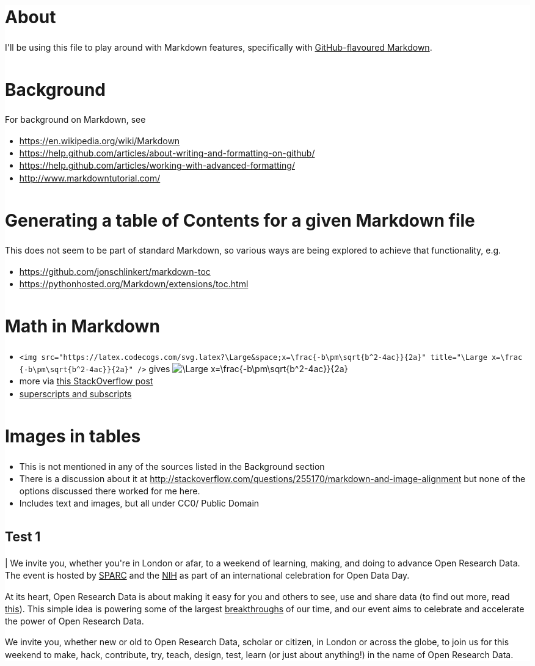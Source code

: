 # About

I'll be using this file to play around with Markdown features, specifically with [GitHub-flavoured Markdown](https://guides.github.com/features/mastering-markdown/).

# Background

For background on Markdown, see

- https://en.wikipedia.org/wiki/Markdown
- https://help.github.com/articles/about-writing-and-formatting-on-github/
- https://help.github.com/articles/working-with-advanced-formatting/
- http://www.markdowntutorial.com/


# Generating a table of Contents for a given Markdown file

This does not seem to be part of standard Markdown, so various ways are being explored to achieve that functionality, e.g.

- https://github.com/jonschlinkert/markdown-toc
- https://pythonhosted.org/Markdown/extensions/toc.html


# Math in Markdown

* ```<img src="https://latex.codecogs.com/svg.latex?\Large&space;x=\frac{-b\pm\sqrt{b^2-4ac}}{2a}" title="\Large x=\frac{-b\pm\sqrt{b^2-4ac}}{2a}" />``` gives <img src="https://latex.codecogs.com/svg.latex?\Large&space;x=\frac{-b\pm\sqrt{b^2-4ac}}{2a}" title="\Large x=\frac{-b\pm\sqrt{b^2-4ac}}{2a}" />
* more via [this StackOverflow post](https://stackoverflow.com/questions/11256433/how-to-show-math-equations-in-general-githubs-markdownnot-githubs-blog)
* [superscripts and subscripts](https://stephencharlesweiss.com/markdown-superscript-subscript/)

# Images in tables

* This is not mentioned in any of the sources listed in the Background section
* There is a discussion about it at http://stackoverflow.com/questions/255170/markdown-and-image-alignment but none of the options discussed there worked for me here.
* Includes text and images, but all under CC0/ Public Domain


## Test 1

| We invite you, whether you're in London or afar, to a weekend of learning, making, and doing to advance Open Research Data. The event is hosted by [SPARC](https://sparcopen.org/) and the [NIH](https://nih.gov/) as part of an international celebration for Open Data Day.

At its heart, Open Research Data is about making it easy for you and others to see, use and share data (to find out more, read [this](https://sparcopen.org/open-data/)). This simple idea is powering some of the largest [breakthroughs](https://sparcopen.org/impact-story/human-genome-project/) of our time, and our event aims to celebrate and accelerate the power of Open Research Data.

We invite you, whether new or old to Open Research Data, scholar or citizen, in London or across the globe, to join us for this weekend to make, hack, contribute, try, teach, design, test, learn (or just about anything!) in the name of Open Research Data.
